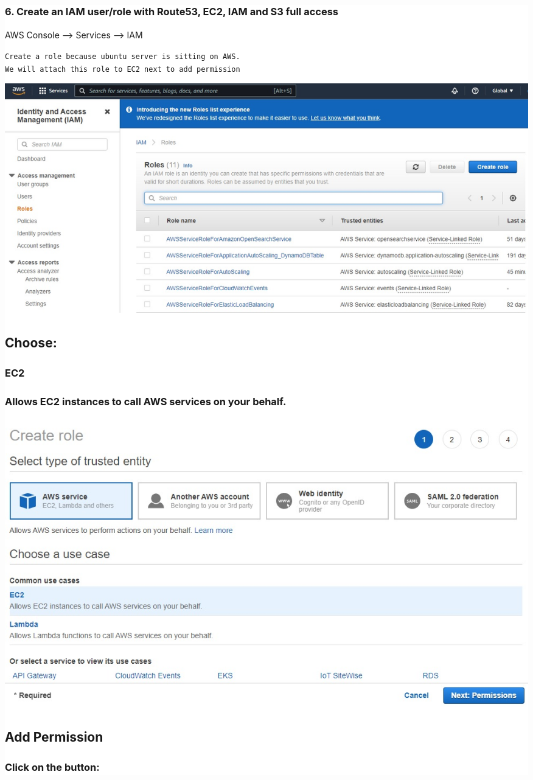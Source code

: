 
### 6. Create an IAM user/role with Route53, EC2, IAM and S3 full access

  AWS Console --> Services --> IAM

    Create a role because ubuntu server is sitting on AWS.
    We will attach this role to EC2 next to add permission
   ![create-a-role!](Images/Phase5/create-a-role.jpg)

   ## Choose:
   ### EC2
   ### Allows EC2 instances to call AWS services on your behalf.
   ![role-screen!](Images/Phase5/role-screen.jpg)
   ## Add Permission
   ### Click on the button: 